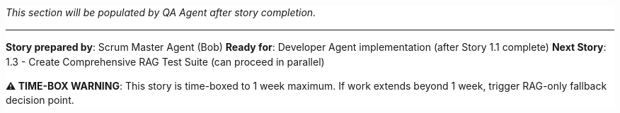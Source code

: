 _This section will be populated by QA Agent after story completion._

---

**Story prepared by**: Scrum Master Agent (Bob)
**Ready for**: Developer Agent implementation (after Story 1.1 complete)
**Next Story**: 1.3 - Create Comprehensive RAG Test Suite (can proceed in parallel)

**⚠️ TIME-BOX WARNING**: This story is time-boxed to 1 week maximum. If work extends beyond 1 week, trigger RAG-only fallback decision point.
